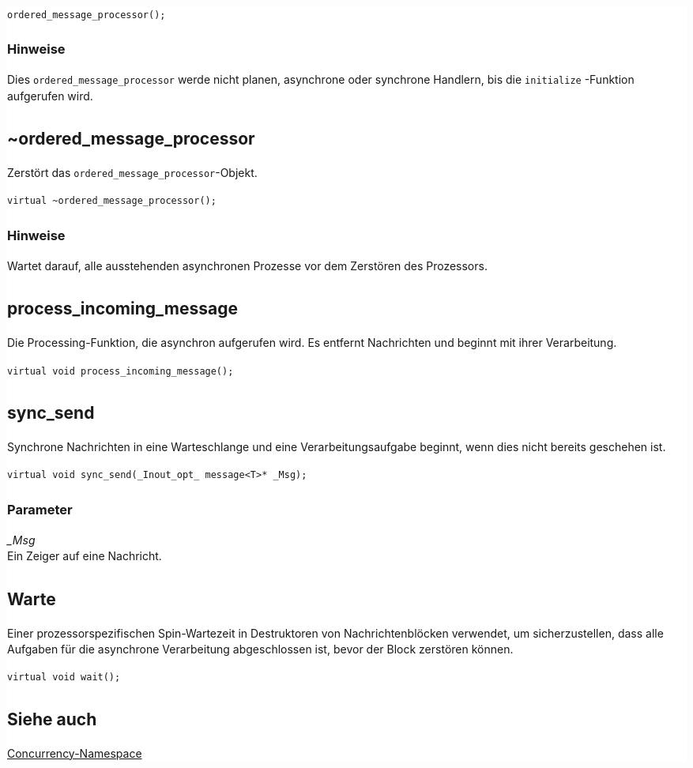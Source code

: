 ```
ordered_message_processor();
```  
  
### <a name="remarks"></a>Hinweise  
 Dies `ordered_message_processor` werde nicht planen, asynchrone oder synchrone Handlern, bis die `initialize` -Funktion aufgerufen wird.  
  
##  <a name="dtor"></a> ~ordered_message_processor 

 Zerstört das `ordered_message_processor`-Objekt.  
  
```
virtual ~ordered_message_processor();
```  
  
### <a name="remarks"></a>Hinweise  
 Wartet darauf, alle ausstehenden asynchronen Prozesse vor dem Zerstören des Prozessors.  
  
##  <a name="process_incoming_message"></a> process_incoming_message 

 Die Processing-Funktion, die asynchron aufgerufen wird. Es entfernt Nachrichten und beginnt mit ihrer Verarbeitung.  
  
```
virtual void process_incoming_message();
```  
  
##  <a name="sync_send"></a> sync_send 

 Synchrone Nachrichten in eine Warteschlange und eine Verarbeitungsaufgabe beginnt, wenn dies nicht bereits geschehen ist.  
  
```
virtual void sync_send(_Inout_opt_ message<T>* _Msg);
```  
  
### <a name="parameters"></a>Parameter  
*_Msg*<br/>
Ein Zeiger auf eine Nachricht.  
  
##  <a name="wait"></a> Warte 

 Einer prozessorspezifischen Spin-Wartezeit in Destruktoren von Nachrichtenblöcken verwendet, um sicherzustellen, dass alle Aufgaben für die asynchrone Verarbeitung abgeschlossen ist, bevor der Block zerstören können.  
  
```
virtual void wait();
```  
  
## <a name="see-also"></a>Siehe auch  
 [Concurrency-Namespace](concurrency-namespace.md)
